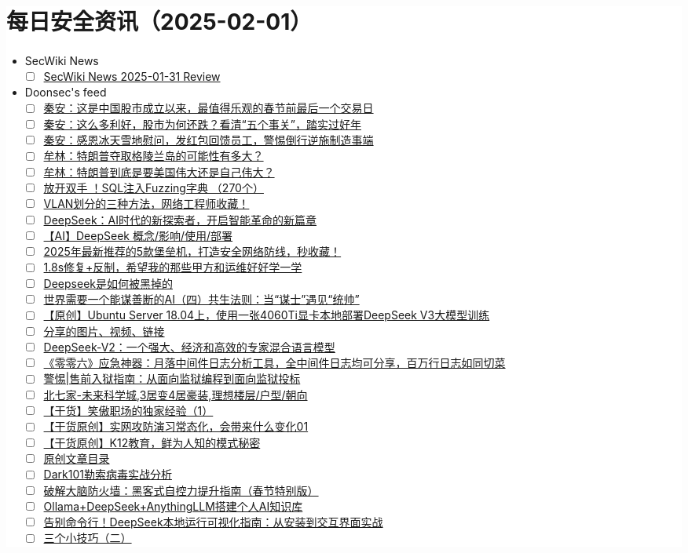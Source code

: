 # 每日安全资讯（2025-02-01）

- SecWiki News
  - [ ] [SecWiki News 2025-01-31 Review](http://www.sec-wiki.com/?2025-01-31)
- Doonsec's feed
  - [ ] [秦安：这是中国股市成立以来，最值得乐观的春节前最后一个交易日](https://mp.weixin.qq.com/s?__biz=MzA5MDg1MDUyMA==&mid=2650476426&idx=1&sn=50f4e5bfae2cddbed3033316cd279398)
  - [ ] [秦安：这么多利好，股市为何还跌？看清“五个事关”，踏实过好年](https://mp.weixin.qq.com/s?__biz=MzA5MDg1MDUyMA==&mid=2650476426&idx=2&sn=a4c95c840c04ceeaca228ced725ace44)
  - [ ] [秦安：感恩冰天雪地慰问，发红包回馈员工，警惕倒行逆施制造事端](https://mp.weixin.qq.com/s?__biz=MzA5MDg1MDUyMA==&mid=2650476426&idx=3&sn=a812a2b943cdec6f328ebfa5bffe5fe2)
  - [ ] [牟林：特朗普夺取格陵兰岛的可能性有多大？](https://mp.weixin.qq.com/s?__biz=MzA5MDg1MDUyMA==&mid=2650476426&idx=4&sn=e7892f7b8a98ef98eb2a0c2193de7450)
  - [ ] [牟林：特朗普到底是要美国伟大还是自己伟大？](https://mp.weixin.qq.com/s?__biz=MzA5MDg1MDUyMA==&mid=2650476426&idx=5&sn=9429ab8ea944af973f22f0c683becd06)
  - [ ] [放开双手 ！SQL注入Fuzzing字典 （270个）](https://mp.weixin.qq.com/s?__biz=MzU2MTc4NTEyNw==&mid=2247486455&idx=1&sn=a774a64f04eac6941ef46359daa39ac2)
  - [ ] [VLAN划分的三种方法，网络工程师收藏！](https://mp.weixin.qq.com/s?__biz=MzUyNTExOTY1Nw==&mid=2247528053&idx=1&sn=6c0a07662b4584eb394bb215e6a13f2e)
  - [ ] [DeepSeek：AI时代的新探索者，开启智能革命的新篇章](https://mp.weixin.qq.com/s?__biz=Mzk2NDE5MDgxOQ==&mid=2247484823&idx=1&sn=368f5bbf4e0a91a06214f934a1a4f054)
  - [ ] [【AI】DeepSeek 概念/影响/使用/部署](https://mp.weixin.qq.com/s?__biz=MzUyNTUyNTA5OQ==&mid=2247484873&idx=1&sn=b8520d6aae393acbc9010a4553c5b460)
  - [ ] [2025年最新推荐的5款堡垒机，打造安全网络防线，秒收藏！](https://mp.weixin.qq.com/s?__biz=MzIyMzIwNzAxMQ==&mid=2649464771&idx=1&sn=56ced5ebaeea813e0f0bd666f3499426)
  - [ ] [1.8s修复+反制，希望我的那些甲方和运维好好学一学](https://mp.weixin.qq.com/s?__biz=MzkyNTQ0OTYxOQ==&mid=2247483993&idx=1&sn=e4c7eb082905f0e214c28eeaba4624ea)
  - [ ] [Deepseek是如何被黑掉的](https://mp.weixin.qq.com/s?__biz=MzIzMTIzNTM0MA==&mid=2247496994&idx=1&sn=d77c2e01b0dd8e2cb783fe7214e688c4)
  - [ ] [世界需要一个能谋善断的AI（四）共生法则：当“谋士”遇见“统帅”](https://mp.weixin.qq.com/s?__biz=MzAxOTk3NTg5OQ==&mid=2247492290&idx=1&sn=4537403e0c9e2e62764f5869e078451a)
  - [ ] [【原创】Ubuntu Server 18.04上，使用一张4060Ti显卡本地部署DeepSeek V3大模型训练](https://mp.weixin.qq.com/s?__biz=Mzg2MjYxODQ4Mw==&mid=2247484986&idx=1&sn=b99ed54ac81f3de4bd9b0b75d6692e4d)
  - [ ] [分享的图片、视频、链接](https://mp.weixin.qq.com/s?__biz=Mzk2NDIwNzE5Ng==&mid=2247487394&idx=1&sn=8bfce153c1344cd33503da56dc6c7fd0)
  - [ ] [DeepSeek-V2：一个强大、经济和高效的专家混合语言模型](https://mp.weixin.qq.com/s?__biz=MjM5OTk4MDE2MA==&mid=2655264904&idx=1&sn=b57987cc358dc5471b3c849b27669270)
  - [ ] [《零零六》应急神器：月落中间件日志分析工具，全中间件日志均可分享，百万行日志如同切菜](https://mp.weixin.qq.com/s?__biz=Mzg4NDk4MTk5OA==&mid=2247485532&idx=1&sn=b8f7ae238b162c298e29f192d577ab87)
  - [ ] [警惕|售前入狱指南：从面向监狱编程到面向监狱投标](https://mp.weixin.qq.com/s?__biz=MzU3NjQ5NTIxNg==&mid=2247485484&idx=1&sn=4c7b3d7e39d2150ff68c604547f17ab9)
  - [ ] [北七家-未来科学城,3居变4居豪装,理想楼层/户型/朝向](https://mp.weixin.qq.com/s?__biz=MzU3NjQ5NTIxNg==&mid=2247485484&idx=2&sn=6e24ad74f8b9aa1cfc7cdb80e8c4af32)
  - [ ] [【干货】笑傲职场的独家经验（1）](https://mp.weixin.qq.com/s?__biz=MzU3NjQ5NTIxNg==&mid=2247485484&idx=3&sn=176e2b4dabd62cf6133ccd18cebc238a)
  - [ ] [【干货原创】实网攻防演习常态化，会带来什么变化01](https://mp.weixin.qq.com/s?__biz=MzU3NjQ5NTIxNg==&mid=2247485484&idx=4&sn=83a9db7a7edfea3c082777c7e1e385b3)
  - [ ] [【干货原创】K12教育，鲜为人知的模式秘密](https://mp.weixin.qq.com/s?__biz=MzU3NjQ5NTIxNg==&mid=2247485484&idx=5&sn=f7e9bbdfdb9b130753e700ceb13a0e9c)
  - [ ] [原创文章目录](https://mp.weixin.qq.com/s?__biz=MzU3NjQ5NTIxNg==&mid=2247485484&idx=6&sn=ba36a6cc5cac726e99a8383b23b04fbe)
  - [ ] [Dark101勒索病毒实战分析](https://mp.weixin.qq.com/s?__biz=MzA4ODEyODA3MQ==&mid=2247490247&idx=1&sn=1fa03f99607f5e0c716d503466fdb9d6)
  - [ ] [破解大脑防火墙：黑客式自控力提升指南（春节特别版）](https://mp.weixin.qq.com/s?__biz=MzU0NDc0NTY3OQ==&mid=2247488425&idx=1&sn=5f38984f963693eee431f1edacbc928e)
  - [ ] [Ollama+DeepSeek+AnythingLLM搭建个人AI知识库](https://mp.weixin.qq.com/s?__biz=Mzg2ODc0Mjc0Mw==&mid=2247484177&idx=1&sn=6e2fc13cf7e00b48395558c104b0773d)
  - [ ] [告别命令行！DeepSeek本地运行可视化指南：从安装到交互界面实战](https://mp.weixin.qq.com/s?__biz=MzU3Mjk2NDU2Nw==&mid=2247492552&idx=1&sn=402d5fb57f89d62a333008877fafe951)
  - [ ] [三个小技巧（二）](https://mp.weixin.qq.com/s?__biz=MjM5NDcxMDQzNA==&mid=2247489395&idx=1&sn=befd90cc96a0a37eb3aff5412bf52dde)